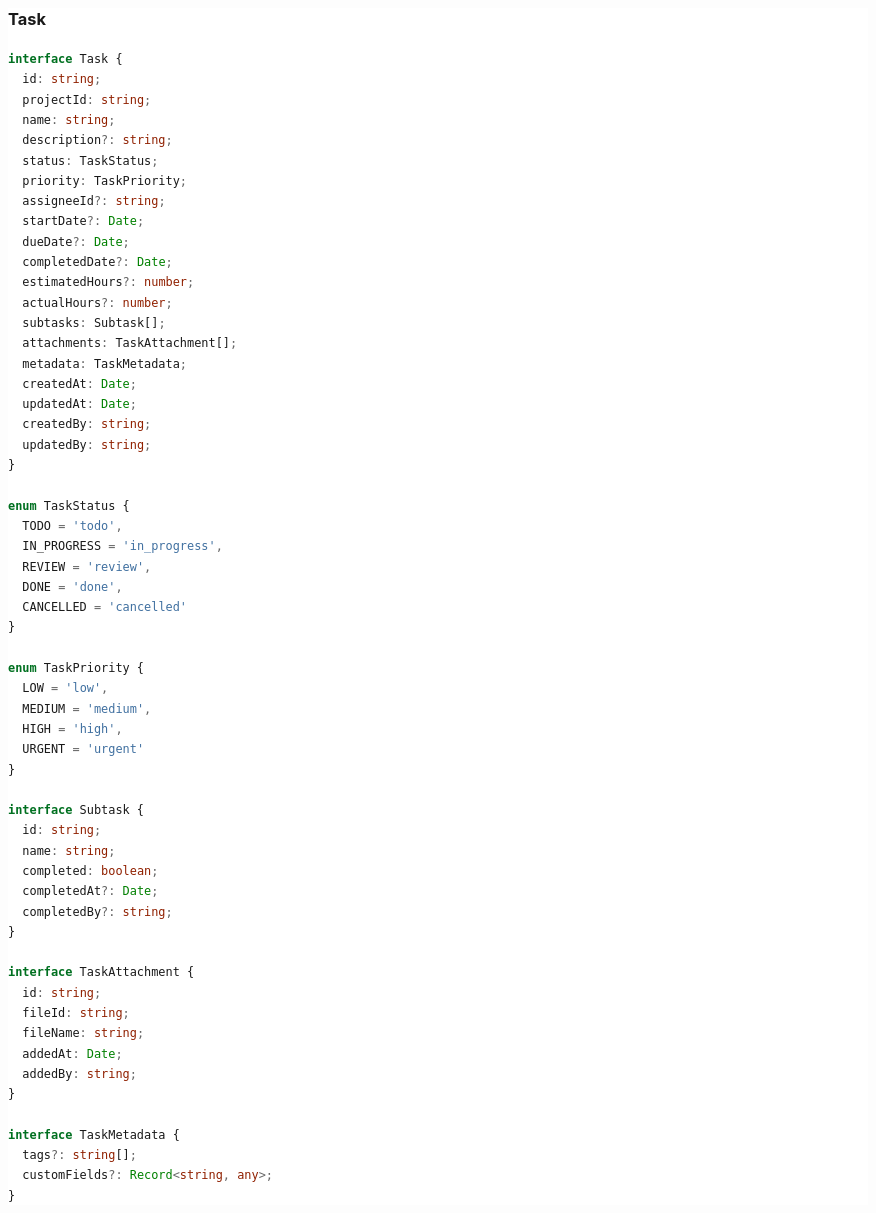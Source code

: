 ### Task

```typescript
interface Task {
  id: string;
  projectId: string;
  name: string;
  description?: string;
  status: TaskStatus;
  priority: TaskPriority;
  assigneeId?: string;
  startDate?: Date;
  dueDate?: Date;
  completedDate?: Date;
  estimatedHours?: number;
  actualHours?: number;
  subtasks: Subtask[];
  attachments: TaskAttachment[];
  metadata: TaskMetadata;
  createdAt: Date;
  updatedAt: Date;
  createdBy: string;
  updatedBy: string;
}

enum TaskStatus {
  TODO = 'todo',
  IN_PROGRESS = 'in_progress',
  REVIEW = 'review',
  DONE = 'done',
  CANCELLED = 'cancelled'
}

enum TaskPriority {
  LOW = 'low',
  MEDIUM = 'medium',
  HIGH = 'high',
  URGENT = 'urgent'
}

interface Subtask {
  id: string;
  name: string;
  completed: boolean;
  completedAt?: Date;
  completedBy?: string;
}

interface TaskAttachment {
  id: string;
  fileId: string;
  fileName: string;
  addedAt: Date;
  addedBy: string;
}

interface TaskMetadata {
  tags?: string[];
  customFields?: Record<string, any>;
}
```
